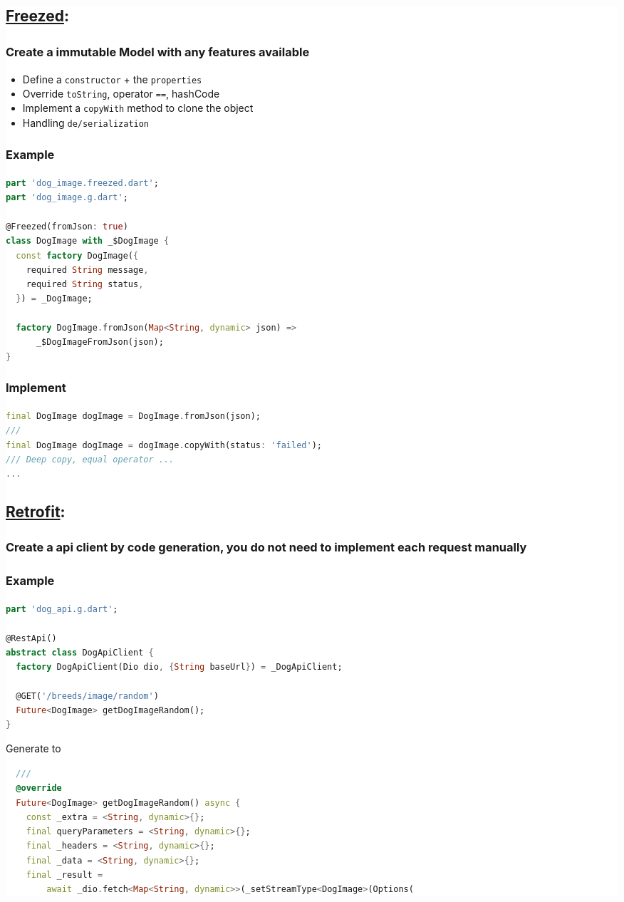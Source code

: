 ```

```

## [Freezed](https://pub.dev/packages/freezed): 
### Create a immutable Model with any features available
- Define a `constructor` + the `properties`
- Override `toString`, operator `==`, hashCode
- Implement a `copyWith` method to clone the object
- Handling `de/serialization`
### Example
```dart
part 'dog_image.freezed.dart';
part 'dog_image.g.dart';

@Freezed(fromJson: true)
class DogImage with _$DogImage {
  const factory DogImage({
    required String message,
    required String status,
  }) = _DogImage;

  factory DogImage.fromJson(Map<String, dynamic> json) =>
      _$DogImageFromJson(json);
}
```
### Implement
```dart
final DogImage dogImage = DogImage.fromJson(json);
///
final DogImage dogImage = dogImage.copyWith(status: 'failed');
/// Deep copy, equal operator ...
...
```

## [Retrofit]((https://pub.dev/packages/retrofit)):
### Create a api client by code generation, you do not need to implement each request manually
### Example
```dart
part 'dog_api.g.dart';

@RestApi()
abstract class DogApiClient {
  factory DogApiClient(Dio dio, {String baseUrl}) = _DogApiClient;

  @GET('/breeds/image/random')
  Future<DogImage> getDogImageRandom();
}
```
Generate to
```dart
  ///
  @override
  Future<DogImage> getDogImageRandom() async {
    const _extra = <String, dynamic>{};
    final queryParameters = <String, dynamic>{};
    final _headers = <String, dynamic>{};
    final _data = <String, dynamic>{};
    final _result =
        await _dio.fetch<Map<String, dynamic>>(_setStreamType<DogImage>(Options(
```